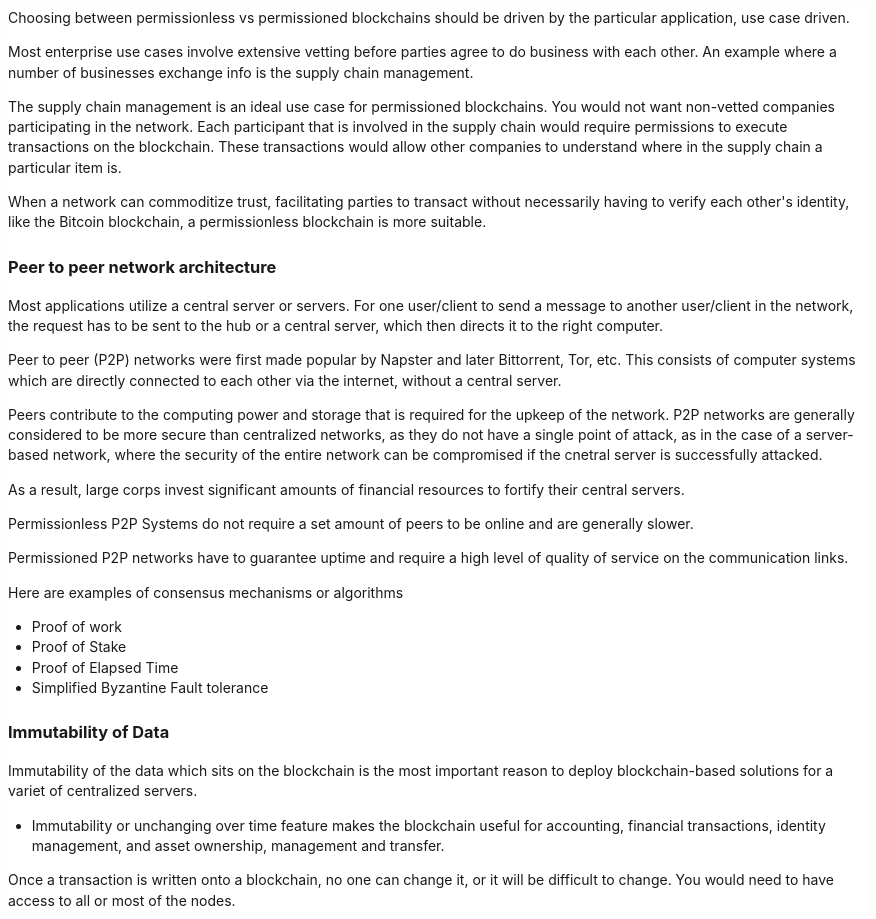 Choosing between permissionless vs permissioned blockchains should be driven by the particular application, use case driven.

Most enterprise use cases involve extensive vetting before parties agree to do business with each other. An example where a number of businesses exchange info is the supply chain management.

The supply chain management is an ideal use case for permissioned blockchains. You would not want non-vetted companies participating in the network. Each participant that is involved in the supply chain would require permissions to execute transactions on the blockchain. These transactions would allow other companies to understand where in the supply chain a particular item is.

When a network can commoditize trust, facilitating parties to transact without necessarily having to verify each other's identity, like the Bitcoin blockchain, a permissionless blockchain is more suitable.

### Peer to peer network architecture

Most applications utilize a central server or servers. For one user/client to send a message to another user/client in the network, the request has to be sent to the hub or a central server, which then directs it to the right computer.

Peer to peer (P2P) networks were first made popular by Napster and later Bittorrent, Tor, etc. This consists of computer systems which are directly connected to each other via the internet, without a central server.

Peers contribute to the computing power and storage that is required for the upkeep of the network. P2P networks are generally considered to be more secure than centralized networks, as they do not have a single point of attack, as in the case of a server-based network, where the security of the entire network can be compromised if the cnetral server is successfully attacked. 

As a result, large corps invest significant amounts of financial resources to fortify their central servers.

Permissionless P2P Systems do not require a set amount of peers to be online and are generally slower. 

Permissioned P2P networks have to guarantee uptime and require a high level of quality of service on the communication links.

Here are examples of consensus mechanisms or algorithms

- Proof of work
- Proof of Stake
- Proof of Elapsed Time
- Simplified Byzantine Fault tolerance

### Immutability of Data

Immutability of the data which sits on the blockchain is the most important reason to deploy blockchain-based solutions for a variet of centralized servers.

- Immutability or unchanging over time feature makes the blockchain useful for accounting, financial transactions, identity management, and asset ownership, management and transfer.

Once a transaction is written onto a blockchain, no one can change it, or it will be difficult to change. You would need to have access to all or most of the nodes.
